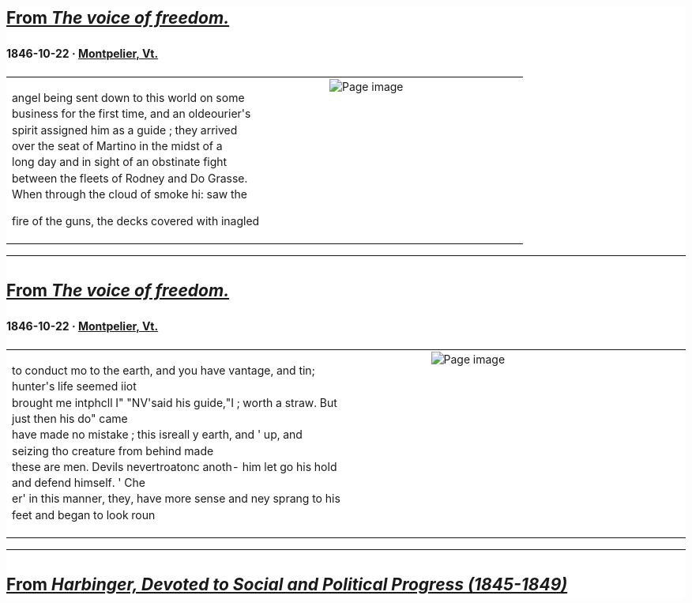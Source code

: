 
## [From _The voice of freedom._](https://www.loc.gov/resource/sn84022687/1846-10-22/ed-1/?sp=1)

#### 1846-10-22 &middot; [Montpelier, Vt.](http://dbpedia.org/resource/Montpelier%2C_Vermont)

<table style="width: 100%;"><tr><td style="width: 50%">

  
angel being sent down to this world on some  
business for the first time, and an oldeourier&#x27;s  
spirit assigned him as a guide ; they arrived  
over the seat of Martino in the midst of a  
long day and in sight of an obstinate fight  
between the fleets of Rodney and Do Grasse.  
When through the cloud of smoke hi: saw the  
  
fire of the guns, the decks covered with inagled
</td><td style="width: 50%; max-height: 75%; margin: auto; display: block;">
<img alt="Page image" src="https://tile.loc.gov/image-services/iiif/service:ndnp:vtu:batch_vtu_green_ver02:data:sn84022687:00202199240:1846102201:0881/pct:4.506135586401126,83.10968494749125,14.343190504928586,4.229871645274212/!600,600/0/default.jpg"/>
</td>
</tr></table>

---

## [From _The voice of freedom._](https://www.loc.gov/resource/sn84022687/1846-10-22/ed-1/?sp=1)

#### 1846-10-22 &middot; [Montpelier, Vt.](http://dbpedia.org/resource/Montpelier%2C_Vermont)

<table style="width: 100%;"><tr><td style="width: 50%">

  
to conduct mo to the earth, and you have vantage, and tin; hunter&#x27;s life seemed iiot  
brought me intphcll I&quot; &quot;NV&#x27;said his guide,&quot;I ; worth a straw. But just then his do&quot; came  
have made no mistake ; this isreall y earth, and &#x27; up, and seizing tho creature from behind made  
these are men. Devils nevertroatonc anoth- him let go his hold and defend himself. &#x27; Che­  
er&#x27; in this manner, they, have more sense and ney sprang to his feet and began to look roun
</td><td style="width: 50%; max-height: 75%; margin: auto; display: block;">
<img alt="Page image" src="https://tile.loc.gov/image-services/iiif/service:ndnp:vtu:batch_vtu_green_ver02:data:sn84022687:00202199240:1846102201:0881/pct:4.385435526051096,90.60676779463243,29.108831221082276,2.8150525087514584/!600,600/0/default.jpg"/>
</td>
</tr></table>

---

## [From _Harbinger, Devoted to Social and Political Progress (1845-1849)_](https://archive.org/details/sim_harbinger-devoted-to-social-and-political-progress_1847-01-16_4_6/page/n8/mode/1up?view=theater)
